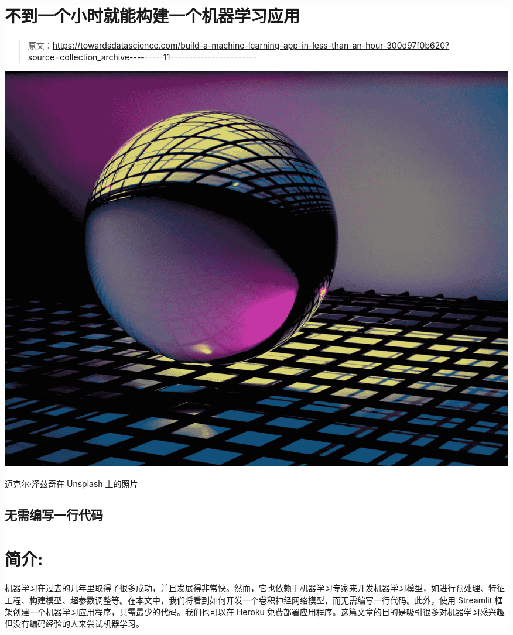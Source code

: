 # 不到一个小时就能构建一个机器学习应用

> 原文：<https://towardsdatascience.com/build-a-machine-learning-app-in-less-than-an-hour-300d97f0b620?source=collection_archive---------11----------------------->

![](img/7c58118fe05e360e7029581badbf71c8.png)

迈克尔·泽兹奇在 [Unsplash](https://unsplash.com?utm_source=medium&utm_medium=referral) 上的照片

## 无需编写一行代码

# 简介:

机器学习在过去的几年里取得了很多成功，并且发展得非常快。然而，它也依赖于机器学习专家来开发机器学习模型，如进行预处理、特征工程、构建模型、超参数调整等。在本文中，我们将看到如何开发一个卷积神经网络模型，而无需编写一行代码。此外，使用 Streamlit 框架创建一个机器学习应用程序，只需最少的代码。我们也可以在 Heroku 免费部署应用程序。这篇文章的目的是吸引很多对机器学习感兴趣但没有编码经验的人来尝试机器学习。
